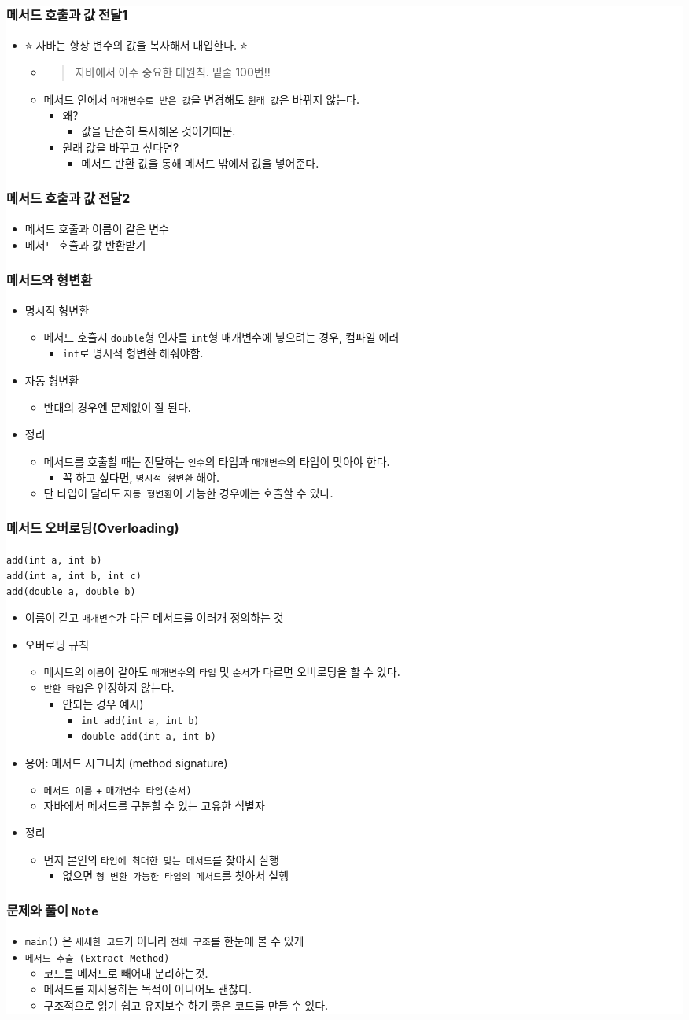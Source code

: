 ### 메서드 호출과 값 전달1
- ⭐ 자바는 항상 변수의 값을 복사해서 대입한다. ⭐
  - > 자바에서 아주 중요한 대원칙. 밑줄 100번!!
  - 메서드 안에서 `매개변수로 받은 값`을 변경해도 `원래 값`은 바뀌지 않는다.
    - 왜?
      - 값을 단순히 복사해온 것이기때문.
    - 원래 값을 바꾸고 싶다면?
      - 메서드 반환 값을 통해 메서드 밖에서 값을 넣어준다.

### 메서드 호출과 값 전달2
- 메서드 호출과 이름이 같은 변수
- 메서드 호출과 값 반환받기

### 메서드와 형변환
- 명시적 형변환
  - 메서드 호출시 `double`형 인자를 `int`형 매개변수에 넣으려는 경우, 컴파일 에러
    - `int`로 명시적 형변환 해줘야함.
- 자동 형변환
  - 반대의 경우엔 문제없이 잘 된다.

- 정리
  - 메서드를 호출할 때는 전달하는 `인수`의 타입과 `매개변수`의 타입이 맞아야 한다.
    - 꼭 하고 싶다면, `명시적 형변환` 해야.
  - 단 타입이 달라도 `자동 형변환`이 가능한 경우에는 호출할 수 있다.

### 메서드 오버로딩(Overloading)
```
add(int a, int b)
add(int a, int b, int c)
add(double a, double b)
```
- 이름이 같고 `매개변수`가 다른 메서드를 여러개 정의하는 것

- 오버로딩 규칙
  - 메서드의 `이름`이 같아도 `매개변수`의 `타입` 및 `순서`가 다르면 오버로딩을 할 수 있다.
  - `반환 타입`은 인정하지 않는다.
    - 안되는 경우 예시)
      - `int add(int a, int b)`
      - `double add(int a, int b)`

- 용어: 메서드 시그니처 (method signature)
  -  `메서드 이름` + `매개변수 타입(순서)`
  - 자바에서 메서드를 구분할 수 있는 고유한 식별자

- 정리
  - 먼저 본인의 `타입에 최대한 맞는 메서드`를 찾아서 실행
    - 없으면 `형 변환 가능한 타입의 메서드`를 찾아서 실행

### 문제와 풀이 `Note`
- `main()` 은 `세세한 코드`가 아니라 `전체 구조`를 한눈에 볼 수 있게
- `메서드 추출 (Extract Method)`
  - 코드를 메서드로 빼어내 분리하는것.
  - 메서드를 재사용하는 목적이 아니어도 괜찮다.
  - 구조적으로 읽기 쉽고 유지보수 하기 좋은 코드를 만들 수 있다.
